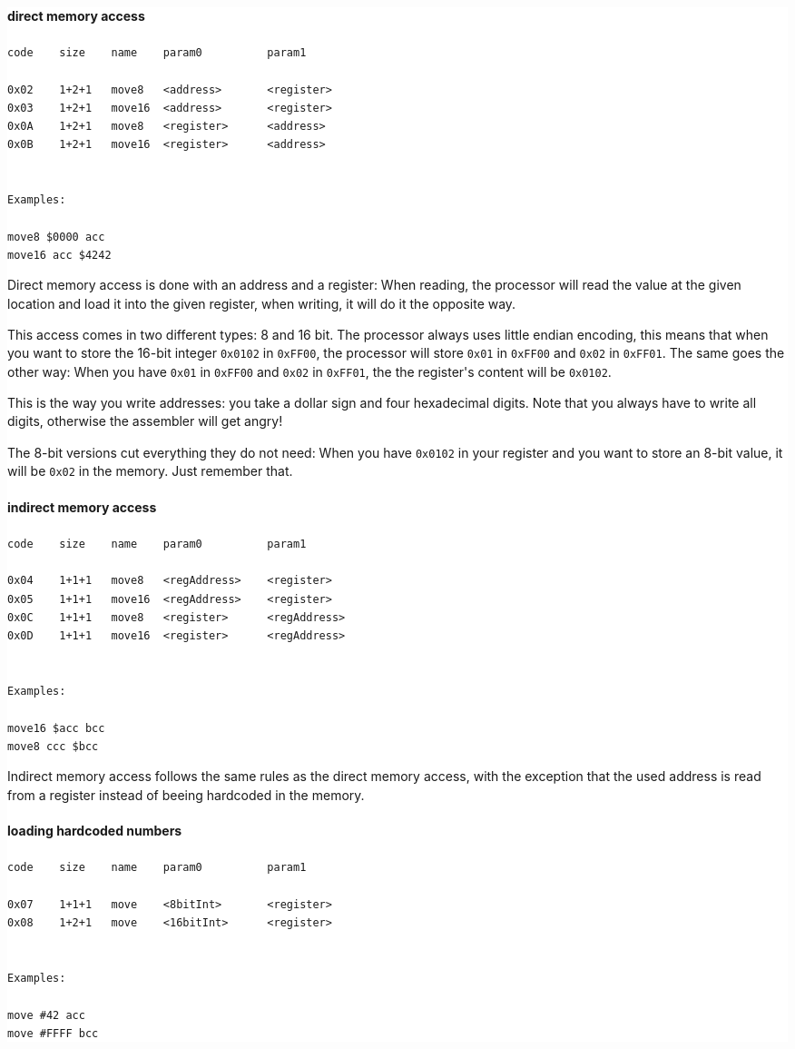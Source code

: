 #### direct memory access

	code	size	name	param0			param1
	
	0x02	1+2+1	move8	<address>		<register>
	0x03	1+2+1	move16	<address>		<register>
	0x0A	1+2+1	move8	<register>		<address>
	0x0B	1+2+1	move16	<register>		<address>
	
	
	Examples:
	
	move8 $0000 acc
	move16 acc $4242

Direct memory access is done with an address and a register: When reading, the processor will read
the value at the given location and load it into the given register, when writing, it will do it the
opposite way.

This access comes in two different types: 8 and 16 bit. The processor always uses little endian
encoding, this means that when you want to store the 16-bit integer `0x0102` in `0xFF00`, the
processor will store `0x01` in `0xFF00` and `0x02` in `0xFF01`. The same goes the other way: When
you have `0x01` in `0xFF00` and `0x02` in `0xFF01`, the the register's content will be `0x0102`.

This is the way you write addresses: you take a dollar sign and four hexadecimal digits. Note that
you always have to write all digits, otherwise the assembler will get angry!

The 8-bit versions cut everything they do not need: When you have `0x0102` in your register and
you want to store an 8-bit value, it will be `0x02` in the memory. Just remember that.

#### indirect memory access

	code	size	name	param0			param1
	
	0x04	1+1+1	move8	<regAddress>	<register>
	0x05	1+1+1	move16	<regAddress>	<register>
	0x0C	1+1+1	move8	<register>		<regAddress>
	0x0D	1+1+1	move16	<register>		<regAddress>
	
	
	Examples:
	
	move16 $acc bcc
	move8 ccc $bcc
	
Indirect memory access follows the same rules as the direct memory access, with the exception that
the used address is read from a register instead of beeing hardcoded in the memory.

#### loading hardcoded numbers

	code	size	name	param0			param1
	
	0x07	1+1+1	move	<8bitInt>		<register>
	0x08	1+2+1	move	<16bitInt>		<register>
	
	
	Examples:
	
	move #42 acc
	move #FFFF bcc
	